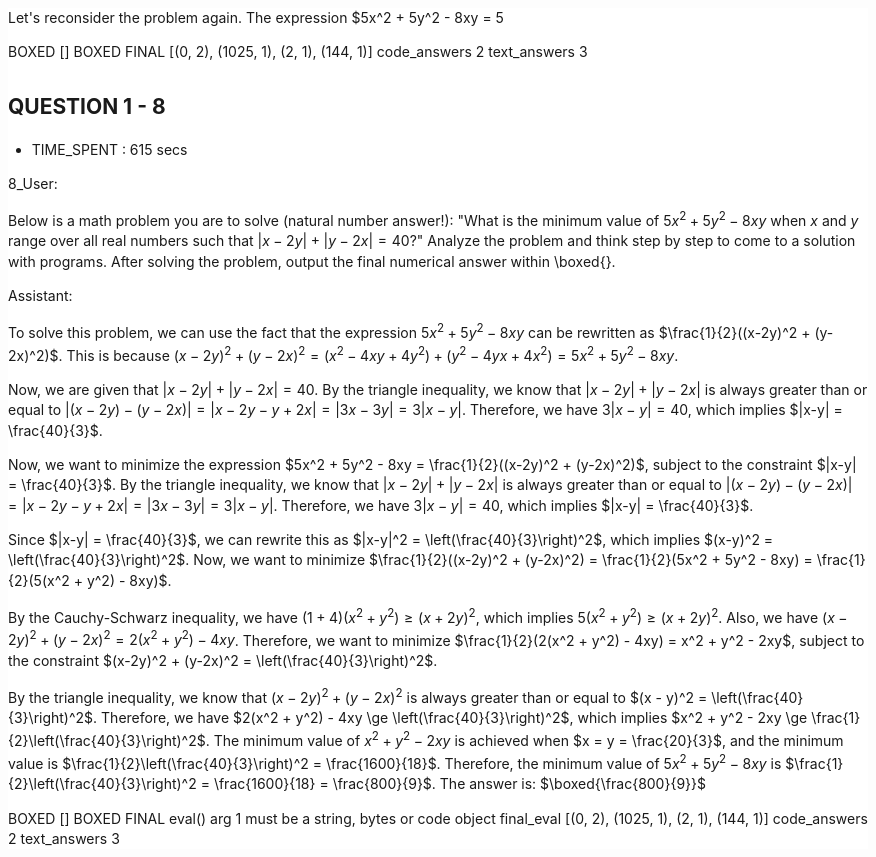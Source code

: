 Let's reconsider the problem again. The expression $5x^2 + 5y^2 - 8xy = 5

BOXED []
BOXED FINAL 
[(0, 2), (1025, 1), (2, 1), (144, 1)]
code_answers 2 text_answers 3



## QUESTION 1 - 8 
- TIME_SPENT : 615 secs

8_User:

Below is a math problem you are to solve (natural number answer!):
"What is the minimum value of $5x^2+5y^2-8xy$ when $x$ and $y$ range over all real numbers such that $|x-2y| + |y-2x| = 40$?"
Analyze the problem and think step by step to come to a solution with programs. After solving the problem, output the final numerical answer within \boxed{}.

Assistant:

 To solve this problem, we can use the fact that the expression $5x^2 + 5y^2 - 8xy$ can be rewritten as $\frac{1}{2}((x-2y)^2 + (y-2x)^2)$. This is because $(x-2y)^2 + (y-2x)^2 = (x^2 - 4xy + 4y^2) + (y^2 - 4yx + 4x^2) = 5x^2 + 5y^2 - 8xy$.

Now, we are given that $|x-2y| + |y-2x| = 40$. By the triangle inequality, we know that $|x-2y| + |y-2x|$ is always greater than or equal to $|(x-2y) - (y-2x)| = |x-2y - y + 2x| = |3x - 3y| = 3|x-y|$. Therefore, we have $3|x-y| = 40$, which implies $|x-y| = \frac{40}{3}$.

Now, we want to minimize the expression $5x^2 + 5y^2 - 8xy = \frac{1}{2}((x-2y)^2 + (y-2x)^2)$, subject to the constraint $|x-y| = \frac{40}{3}$. By the triangle inequality, we know that $|x-2y| + |y-2x|$ is always greater than or equal to $|(x-2y) - (y-2x)| = |x-2y - y + 2x| = |3x - 3y| = 3|x-y|$. Therefore, we have $3|x-y| = 40$, which implies $|x-y| = \frac{40}{3}$.

Since $|x-y| = \frac{40}{3}$, we can rewrite this as $|x-y|^2 = \left(\frac{40}{3}\right)^2$, which implies $(x-y)^2 = \left(\frac{40}{3}\right)^2$. Now, we want to minimize $\frac{1}{2}((x-2y)^2 + (y-2x)^2) = \frac{1}{2}(5x^2 + 5y^2 - 8xy) = \frac{1}{2}(5(x^2 + y^2) - 8xy)$.

By the Cauchy-Schwarz inequality, we have $(1+4)(x^2 + y^2) \ge (x + 2y)^2$, which implies $5(x^2 + y^2) \ge (x + 2y)^2$. Also, we have $(x-2y)^2 + (y-2x)^2 = 2(x^2 + y^2) - 4xy$. Therefore, we want to minimize $\frac{1}{2}(2(x^2 + y^2) - 4xy) = x^2 + y^2 - 2xy$, subject to the constraint $(x-2y)^2 + (y-2x)^2 = \left(\frac{40}{3}\right)^2$.

By the triangle inequality, we know that $(x-2y)^2 + (y-2x)^2$ is always greater than or equal to $(x - y)^2 = \left(\frac{40}{3}\right)^2$. Therefore, we have $2(x^2 + y^2) - 4xy \ge \left(\frac{40}{3}\right)^2$, which implies $x^2 + y^2 - 2xy \ge \frac{1}{2}\left(\frac{40}{3}\right)^2$. The minimum value of $x^2 + y^2 - 2xy$ is achieved when $x = y = \frac{20}{3}$, and the minimum value is $\frac{1}{2}\left(\frac{40}{3}\right)^2 = \frac{1600}{18}$. Therefore, the minimum value of $5x^2 + 5y^2 - 8xy$ is $\frac{1}{2}\left(\frac{40}{3}\right)^2 = \frac{1600}{18} = \frac{800}{9}$. The answer is: $\boxed{\frac{800}{9}}$

BOXED []
BOXED FINAL 
eval() arg 1 must be a string, bytes or code object final_eval
[(0, 2), (1025, 1), (2, 1), (144, 1)]
code_answers 2 text_answers 3
